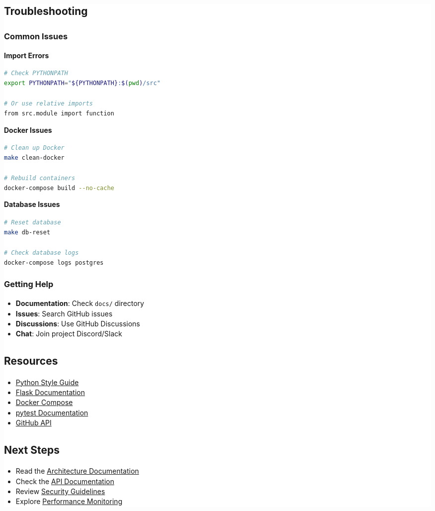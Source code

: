 ## Troubleshooting

### Common Issues

**Import Errors**
```bash
# Check PYTHONPATH
export PYTHONPATH="${PYTHONPATH}:$(pwd)/src"

# Or use relative imports
from src.module import function
```

**Docker Issues**
```bash
# Clean up Docker
make clean-docker

# Rebuild containers
docker-compose build --no-cache
```

**Database Issues**
```bash
# Reset database
make db-reset

# Check database logs
docker-compose logs postgres
```

### Getting Help

- **Documentation**: Check `docs/` directory
- **Issues**: Search GitHub issues
- **Discussions**: Use GitHub Discussions
- **Chat**: Join project Discord/Slack

## Resources

- [Python Style Guide](https://pep8.org/)
- [Flask Documentation](https://flask.palletsprojects.com/)
- [Docker Compose](https://docs.docker.com/compose/)
- [pytest Documentation](https://docs.pytest.org/)
- [GitHub API](https://docs.github.com/en/rest)

## Next Steps

- Read the [Architecture Documentation](../ARCHITECTURE.md)
- Check the [API Documentation](./api/)
- Review [Security Guidelines](../SECURITY.md)
- Explore [Performance Monitoring](./performance.md)